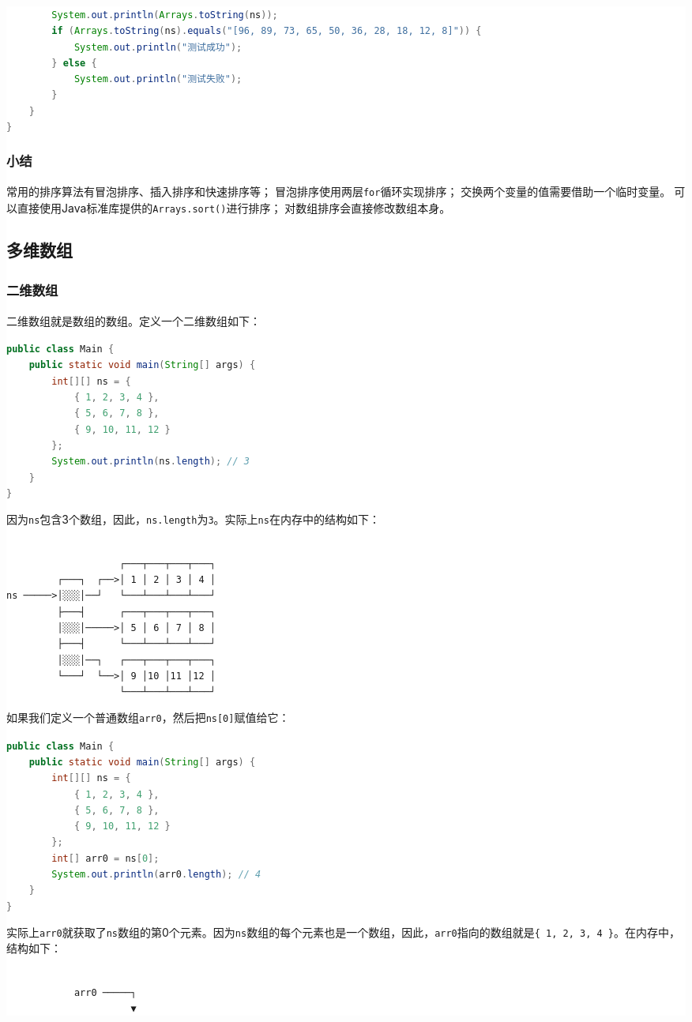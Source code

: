 ```java
        System.out.println(Arrays.toString(ns));
        if (Arrays.toString(ns).equals("[96, 89, 73, 65, 50, 36, 28, 18, 12, 8]")) {
            System.out.println("测试成功");
        } else {
            System.out.println("测试失败");
        }
    }
}
```
### 小结
常用的排序算法有冒泡排序、插入排序和快速排序等；
冒泡排序使用两层`for`循环实现排序；
交换两个变量的值需要借助一个临时变量。
可以直接使用Java标准库提供的`Arrays.sort()`进行排序；
对数组排序会直接修改数组本身。
## 多维数组
### 二维数组
二维数组就是数组的数组。定义一个二维数组如下：
```java
public class Main {
    public static void main(String[] args) {
        int[][] ns = {
            { 1, 2, 3, 4 },
            { 5, 6, 7, 8 },
            { 9, 10, 11, 12 }
        };
        System.out.println(ns.length); // 3
    }
}
```
因为`ns`包含3个数组，因此，`ns.length`为`3`。实际上`ns`在内存中的结构如下：
```

                    ┌───┬───┬───┬───┐
         ┌───┐  ┌──>│ 1 │ 2 │ 3 │ 4 │
ns ─────>│░░░│──┘   └───┴───┴───┴───┘
         ├───┤      ┌───┬───┬───┬───┐
         │░░░│─────>│ 5 │ 6 │ 7 │ 8 │
         ├───┤      └───┴───┴───┴───┘
         │░░░│──┐   ┌───┬───┬───┬───┐
         └───┘  └──>│ 9 │10 │11 │12 │
                    └───┴───┴───┴───┘
```
如果我们定义一个普通数组`arr0`，然后把`ns[0]`赋值给它：
```java
public class Main {
    public static void main(String[] args) {
        int[][] ns = {
            { 1, 2, 3, 4 },
            { 5, 6, 7, 8 },
            { 9, 10, 11, 12 }
        };
        int[] arr0 = ns[0];
        System.out.println(arr0.length); // 4
    }
}
```
实际上`arr0`就获取了`ns`数组的第0个元素。因为`ns`数组的每个元素也是一个数组，因此，`arr0`指向的数组就是`{ 1, 2, 3, 4 }`。在内存中，结构如下：
```

            arr0 ─────┐
                      ▼
```